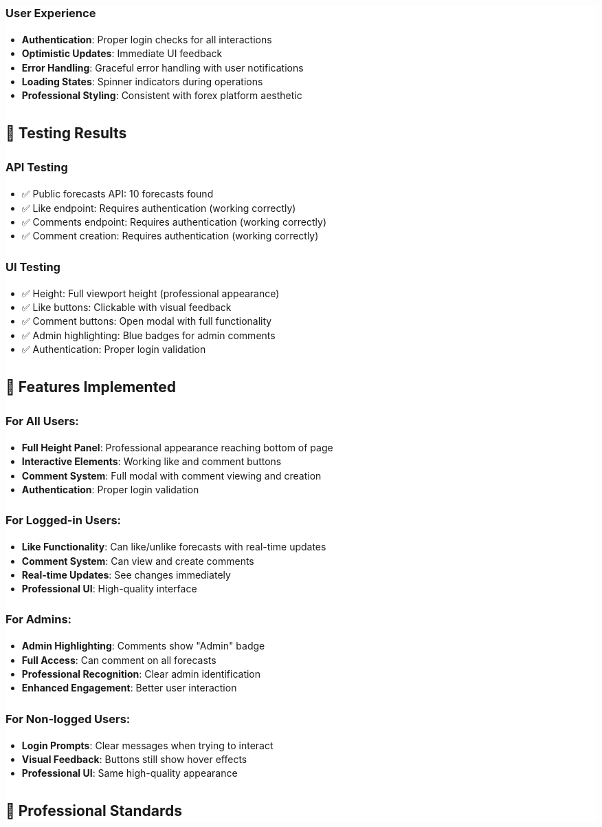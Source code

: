 ### **User Experience**
- **Authentication**: Proper login checks for all interactions
- **Optimistic Updates**: Immediate UI feedback
- **Error Handling**: Graceful error handling with user notifications
- **Loading States**: Spinner indicators during operations
- **Professional Styling**: Consistent with forex platform aesthetic

## 🧪 Testing Results

### **API Testing**
- ✅ Public forecasts API: 10 forecasts found
- ✅ Like endpoint: Requires authentication (working correctly)
- ✅ Comments endpoint: Requires authentication (working correctly)
- ✅ Comment creation: Requires authentication (working correctly)

### **UI Testing**
- ✅ Height: Full viewport height (professional appearance)
- ✅ Like buttons: Clickable with visual feedback
- ✅ Comment buttons: Open modal with full functionality
- ✅ Admin highlighting: Blue badges for admin comments
- ✅ Authentication: Proper login validation

## 🚀 Features Implemented

### **For All Users:**
- **Full Height Panel**: Professional appearance reaching bottom of page
- **Interactive Elements**: Working like and comment buttons
- **Comment System**: Full modal with comment viewing and creation
- **Authentication**: Proper login validation

### **For Logged-in Users:**
- **Like Functionality**: Can like/unlike forecasts with real-time updates
- **Comment System**: Can view and create comments
- **Real-time Updates**: See changes immediately
- **Professional UI**: High-quality interface

### **For Admins:**
- **Admin Highlighting**: Comments show "Admin" badge
- **Full Access**: Can comment on all forecasts
- **Professional Recognition**: Clear admin identification
- **Enhanced Engagement**: Better user interaction

### **For Non-logged Users:**
- **Login Prompts**: Clear messages when trying to interact
- **Visual Feedback**: Buttons still show hover effects
- **Professional UI**: Same high-quality appearance

## 📱 Professional Standards

